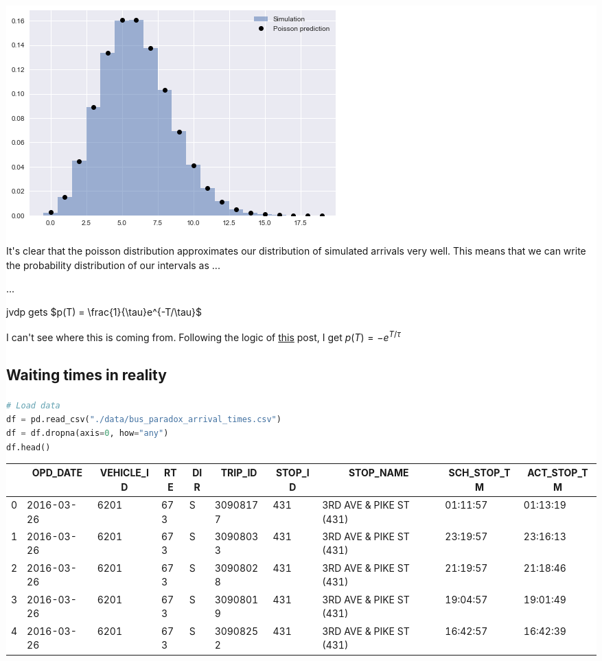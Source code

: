 ![](waiting-time-paradox_files/figure-markdown_strict/cell-7-output-1.png)

It's clear that the poisson distribution approximates our distribution of simulated arrivals very well. This means that we can write the probability distribution of our intervals as ...

...

jvdp gets $p(T) = \frac{1}{\tau}e^{-T/\tau}$

I can't see where this is coming from. Following the logic of [this](https://nicolewhite.github.io/2015/05/23/understanding-waiting-times.html) post, I get $p(T) = -e^{T/\tau}$

## Waiting times in reality

``` python
# Load data
df = pd.read_csv("./data/bus_paradox_arrival_times.csv")
df = df.dropna(axis=0, how="any")
df.head()
```

<div>
<style scoped>
    .dataframe tbody tr th:only-of-type {
        vertical-align: middle;
    }

    .dataframe tbody tr th {
        vertical-align: top;
    }

    .dataframe thead th {
        text-align: right;
    }
</style>

|     | OPD_DATE   | VEHICLE_ID | RTE | DIR | TRIP_ID  | STOP_ID | STOP_NAME               | SCH_STOP_TM | ACT_STOP_TM |
|-----|------------|------------|-----|-----|----------|---------|-------------------------|-------------|-------------|
| 0   | 2016-03-26 | 6201       | 673 | S   | 30908177 | 431     | 3RD AVE & PIKE ST (431) | 01:11:57    | 01:13:19    |
| 1   | 2016-03-26 | 6201       | 673 | S   | 30908033 | 431     | 3RD AVE & PIKE ST (431) | 23:19:57    | 23:16:13    |
| 2   | 2016-03-26 | 6201       | 673 | S   | 30908028 | 431     | 3RD AVE & PIKE ST (431) | 21:19:57    | 21:18:46    |
| 3   | 2016-03-26 | 6201       | 673 | S   | 30908019 | 431     | 3RD AVE & PIKE ST (431) | 19:04:57    | 19:01:49    |
| 4   | 2016-03-26 | 6201       | 673 | S   | 30908252 | 431     | 3RD AVE & PIKE ST (431) | 16:42:57    | 16:42:39    |

